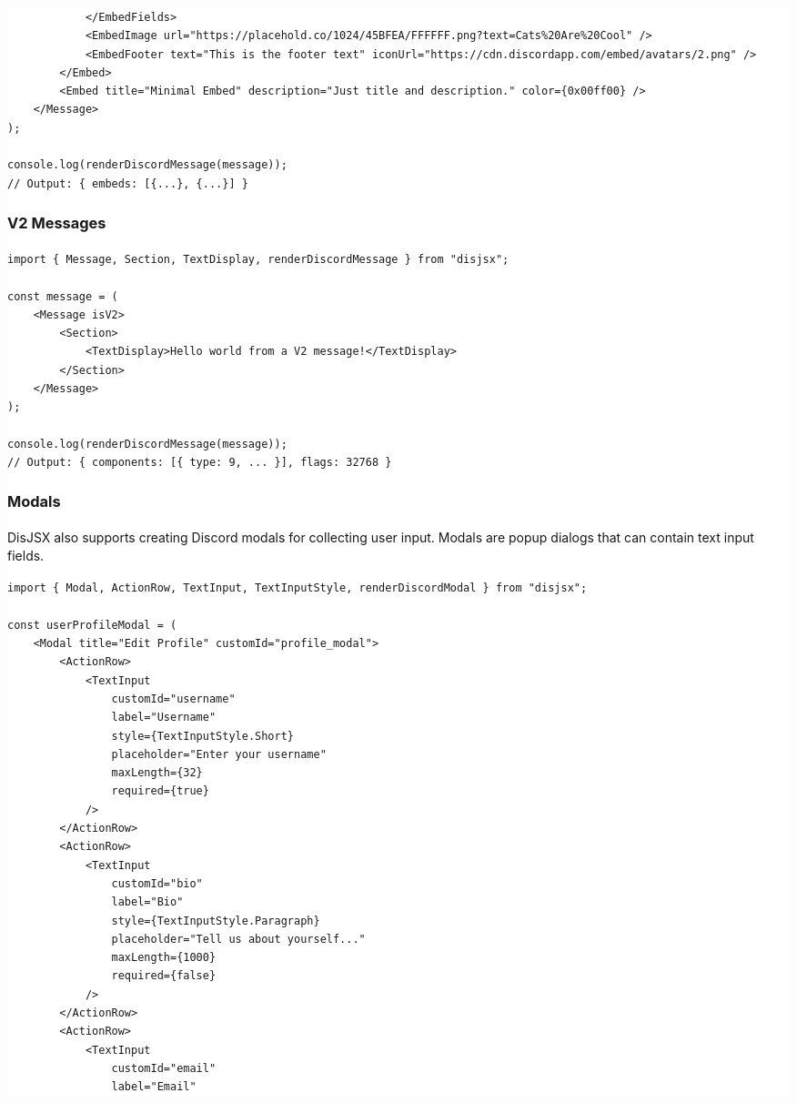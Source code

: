 ```tsx
			</EmbedFields>
			<EmbedImage url="https://placehold.co/1024/45BFEA/FFFFFF.png?text=Cats%20Are%20Cool" />
			<EmbedFooter text="This is the footer text" iconUrl="https://cdn.discordapp.com/embed/avatars/2.png" />
		</Embed>
		<Embed title="Minimal Embed" description="Just title and description." color={0x00ff00} />
	</Message>
);

console.log(renderDiscordMessage(message));
// Output: { embeds: [{...}, {...}] }
```

### V2 Messages

```tsx
import { Message, Section, TextDisplay, renderDiscordMessage } from "disjsx";

const message = (
	<Message isV2>
		<Section>
			<TextDisplay>Hello world from a V2 message!</TextDisplay>
		</Section>
	</Message>
);

console.log(renderDiscordMessage(message));
// Output: { components: [{ type: 9, ... }], flags: 32768 }
```

### Modals

DisJSX also supports creating Discord modals for collecting user input. Modals are popup dialogs that can contain text input fields.

```tsx
import { Modal, ActionRow, TextInput, TextInputStyle, renderDiscordModal } from "disjsx";

const userProfileModal = (
	<Modal title="Edit Profile" customId="profile_modal">
		<ActionRow>
			<TextInput
				customId="username"
				label="Username"
				style={TextInputStyle.Short}
				placeholder="Enter your username"
				maxLength={32}
				required={true}
			/>
		</ActionRow>
		<ActionRow>
			<TextInput
				customId="bio"
				label="Bio"
				style={TextInputStyle.Paragraph}
				placeholder="Tell us about yourself..."
				maxLength={1000}
				required={false}
			/>
		</ActionRow>
		<ActionRow>
			<TextInput
				customId="email"
				label="Email"
```